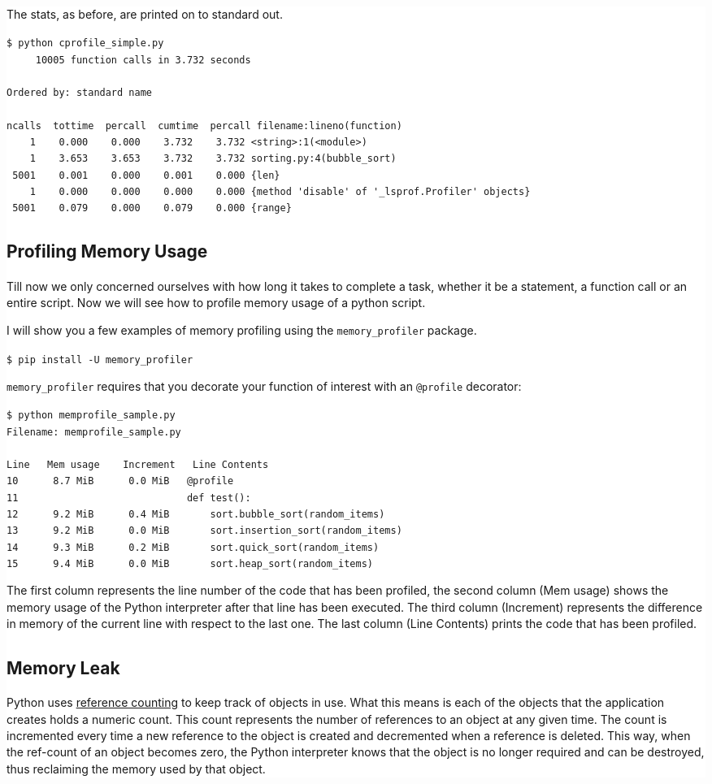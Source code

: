 The stats, as before, are printed on to standard out.

```
$ python cprofile_simple.py
     10005 function calls in 3.732 seconds

Ordered by: standard name

ncalls  tottime  percall  cumtime  percall filename:lineno(function)
    1    0.000    0.000    3.732    3.732 <string>:1(<module>)
    1    3.653    3.653    3.732    3.732 sorting.py:4(bubble_sort)
 5001    0.001    0.000    0.001    0.000 {len}
    1    0.000    0.000    0.000    0.000 {method 'disable' of '_lsprof.Profiler' objects}
 5001    0.079    0.000    0.079    0.000 {range} 	
```

## Profiling Memory Usage

Till now we only concerned ourselves with how long it takes to complete a task, whether it be a statement, a function call or an entire script. Now we will see how to profile memory usage of a python script.

I will show you a few examples of memory profiling using the `memory_profiler`  package. 

```
$ pip install -U memory_profiler
```

`memory_profiler` requires that you decorate your function of interest with an `@profile` decorator:

```
$ python memprofile_sample.py
Filename: memprofile_sample.py

Line   Mem usage    Increment   Line Contents
10      8.7 MiB      0.0 MiB   @profile
11                             def test():
12      9.2 MiB      0.4 MiB       sort.bubble_sort(random_items)
13      9.2 MiB      0.0 MiB       sort.insertion_sort(random_items)
14      9.3 MiB      0.2 MiB       sort.quick_sort(random_items)
15      9.4 MiB      0.0 MiB       sort.heap_sort(random_items)
```
    
The first column represents the line number of the code that has been profiled, the second column (Mem usage) shows the memory usage of the Python interpreter after that line has been executed. The third column (Increment) represents the difference in memory of the current line with respect to the last one. The last column (Line Contents) prints the code that has been profiled.

## Memory Leak

Python uses [reference counting][ref_reference_counting] to keep track of objects in use. What this means is each of the objects that the application creates holds a numeric count. This count represents the number of references to an object at any given time. The count is incremented every time a new reference to the object is created and decremented when a reference is deleted. This way,  when the ref-count of an object becomes zero, the Python interpreter knows that the object is no longer required and can be destroyed, thus reclaiming the memory used by that object.


[ref_python]:    https://www.python.org
[ref_goldberg]:  http://coreygoldberg.blogspot.in/2012/06/python-timer-class-context-manager-for.html
[ref_my_github]: https://github.com/vijayanant/pyperf
[ref_profilers]: https://docs.python.org/2/library/profile.html  
[ref_profiling]: http://en.wikipedia.org/wiki/Profiling_(computer_programming)
[ref_reference_counting]: http://en.wikipedia.org/wiki/Reference_counting
